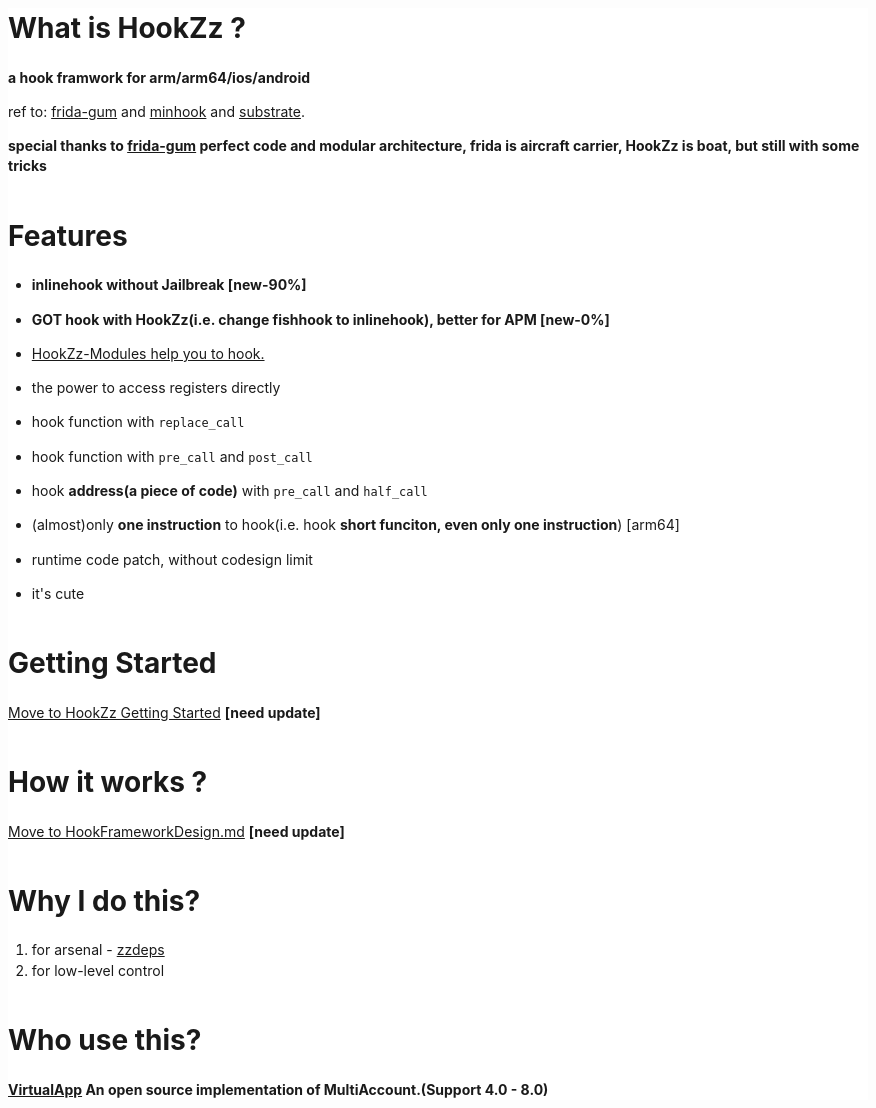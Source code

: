 # What is HookZz ?

**a hook framwork for arm/arm64/ios/android**

ref to: [frida-gum](https://github.com/frida/frida-gum) and [minhook](https://github.com/TsudaKageyu/minhook) and [substrate](https://github.com/jevinskie/substrate).

**special thanks to [frida-gum](https://github.com/frida/frida-gum) perfect code and modular architecture, frida is aircraft carrier, HookZz is boat, but still with some tricks**

# Features

- **inlinehook without Jailbreak [new-90%]**

- **GOT hook with HookZz(i.e. change fishhook to inlinehook), better for APM [new-0%]**

- [HookZz-Modules help you to hook.](https://github.com/jmpews/HookZzModules)

- the power to access registers directly

- hook function with `replace_call`

- hook function with `pre_call` and `post_call`

- hook **address(a piece of code)** with `pre_call` and `half_call`

- (almost)only **one instruction** to hook(i.e. hook **short funciton, even only one instruction**) [arm64]

- runtime code patch, without codesign limit

- it's cute

# Getting Started

[Move to HookZz Getting Started](https://jmpews.github.io/zzpp/getting-started/) **[need update]**

# How it works ?

[Move to HookFrameworkDesign.md](https://github.com/jmpews/HookZz/blob/master/docs/HookFrameworkDesign.md) **[need update]**

# Why I do this?

1. for arsenal - [zzdeps](https://github.com/jmpews/zzdeps)
2. for low-level control

# Who use this?

**[VirtualApp](https://github.com/asLody/VirtualApp) An open source implementation of MultiAccount.(Support 4.0 - 8.0)**
